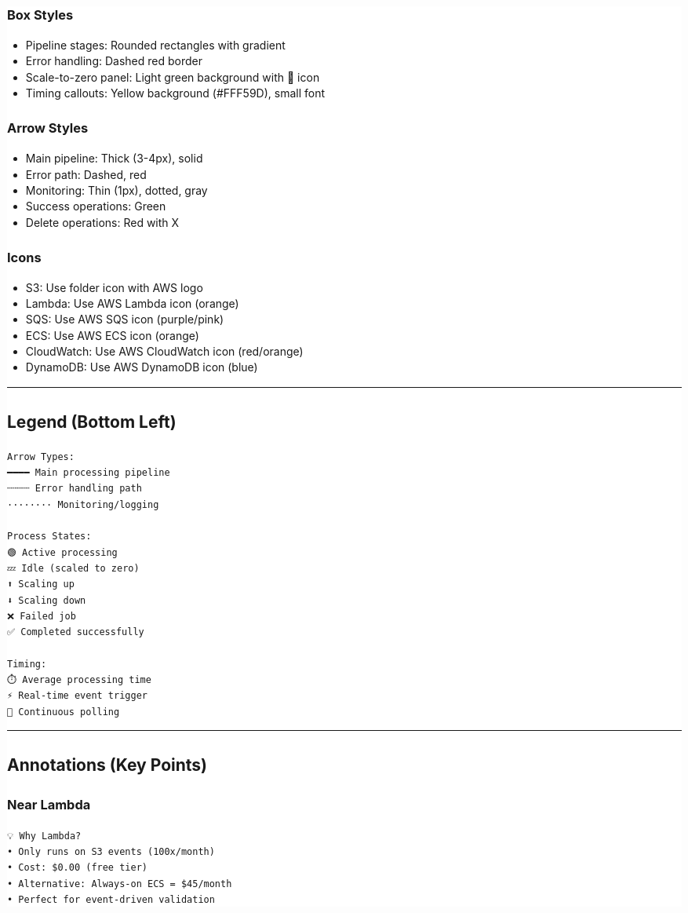 ### Box Styles
- Pipeline stages: Rounded rectangles with gradient
- Error handling: Dashed red border
- Scale-to-zero panel: Light green background with 🔽 icon
- Timing callouts: Yellow background (#FFF59D), small font

### Arrow Styles
- Main pipeline: Thick (3-4px), solid
- Error path: Dashed, red
- Monitoring: Thin (1px), dotted, gray
- Success operations: Green
- Delete operations: Red with X

### Icons
- S3: Use folder icon with AWS logo
- Lambda: Use AWS Lambda icon (orange)
- SQS: Use AWS SQS icon (purple/pink)
- ECS: Use AWS ECS icon (orange)
- CloudWatch: Use AWS CloudWatch icon (red/orange)
- DynamoDB: Use AWS DynamoDB icon (blue)

---

## Legend (Bottom Left)

```
Arrow Types:
━━━━ Main processing pipeline
┄┄┄┄ Error handling path
········ Monitoring/logging

Process States:
🟢 Active processing
💤 Idle (scaled to zero)
⬆️ Scaling up
⬇️ Scaling down
❌ Failed job
✅ Completed successfully

Timing:
⏱️ Average processing time
⚡ Real-time event trigger
🔄 Continuous polling
```

---

## Annotations (Key Points)

### Near Lambda
```
💡 Why Lambda?
• Only runs on S3 events (100x/month)
• Cost: $0.00 (free tier)
• Alternative: Always-on ECS = $45/month
• Perfect for event-driven validation
```
